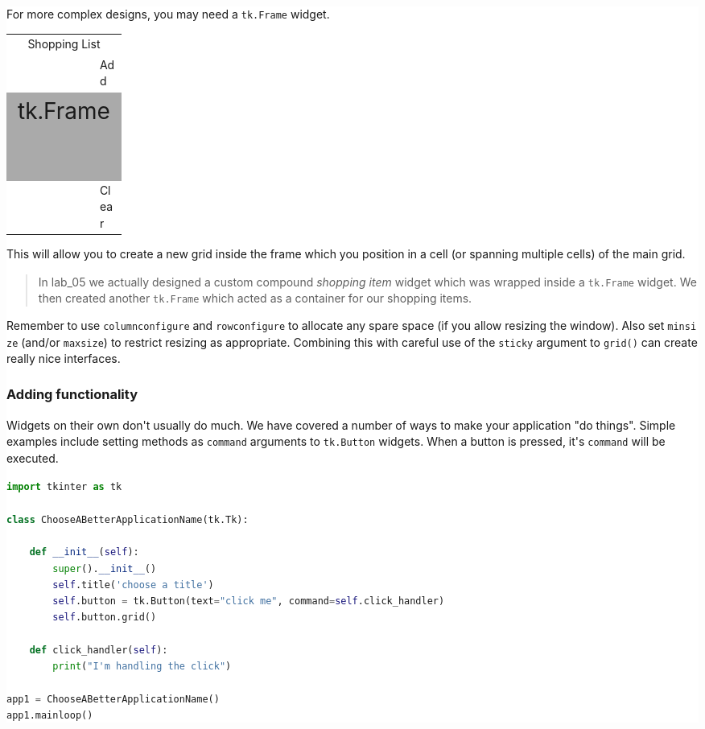 
For more complex designs, you may need a `tk.Frame` widget.


<table class="app">
    <tr>
        <td style="text-align: center;" colspan=2>Shopping List</td>
    </tr>
    <tr>
        <td class="entry"></td>
        <td style="width: 20px">Add</td>
    </tr>
    <tr>
        <td colspan=2 style="background-color: #aaa; height: 100px; text-align: center; font-size: 2em;">
            tk.Frame
        </td>
    </tr>
    <tr>
        <td></td>
        <td>Clear</td>
    </tr>    
</table>

This will allow you to create a new grid inside the frame which you position in a cell (or spanning multiple cells) of the main grid.

>In lab_05 we actually designed a custom compound *shopping item* widget which was wrapped inside a `tk.Frame` widget.
We then created another `tk.Frame` which acted as a container for our shopping items.

Remember to use `columnconfigure` and `rowconfigure` to allocate any spare space (if you allow resizing the window).
Also set `minsize` (and/or `maxsize`) to restrict resizing as appropriate.
Combining this with careful use of the `sticky` argument to `grid()` can create really nice interfaces.

### Adding functionality

Widgets on their own don't usually do much.
We have covered a number of ways to make your application "do things".
Simple examples include setting methods as `command` arguments to `tk.Button` widgets.
When a button is pressed, it's `command` will be executed.

```python
import tkinter as tk

class ChooseABetterApplicationName(tk.Tk):

    def __init__(self):
        super().__init__()
        self.title('choose a title')
        self.button = tk.Button(text="click me", command=self.click_handler)
        self.button.grid()

    def click_handler(self):
        print("I'm handling the click")

app1 = ChooseABetterApplicationName()
app1.mainloop()
```

